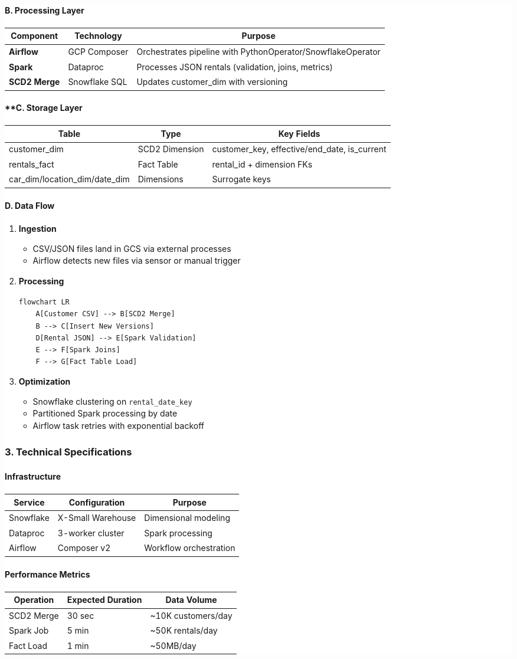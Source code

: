#### **B. Processing Layer**
| Component | Technology | Purpose |
|-----------|------------|---------|
| **Airflow** | GCP Composer | Orchestrates pipeline with PythonOperator/SnowflakeOperator |
| **Spark** | Dataproc | Processes JSON rentals (validation, joins, metrics) |
| **SCD2 Merge** | Snowflake SQL | Updates customer_dim with versioning |

#### **C. Storage Layer
| Table | Type | Key Fields |
|-------|------|-----------|
| customer_dim | SCD2 Dimension | customer_key, effective/end_date, is_current |
| rentals_fact | Fact Table | rental_id + dimension FKs |
| car_dim/location_dim/date_dim | Dimensions | Surrogate keys |

#### **D. Data Flow**
1. **Ingestion**
   - CSV/JSON files land in GCS via external processes
   - Airflow detects new files via sensor or manual trigger

2. **Processing**
   ```mermaid
   flowchart LR
       A[Customer CSV] --> B[SCD2 Merge]
       B --> C[Insert New Versions]
       D[Rental JSON] --> E[Spark Validation]
       E --> F[Spark Joins]
       F --> G[Fact Table Load]
   ```

3. **Optimization**
   - Snowflake clustering on `rental_date_key`
   - Partitioned Spark processing by date
   - Airflow task retries with exponential backoff

### **3. Technical Specifications**

#### **Infrastructure**
| Service | Configuration | Purpose |
|---------|---------------|---------|
| Snowflake | X-Small Warehouse | Dimensional modeling |
| Dataproc | 3-worker cluster | Spark processing |
| Airflow | Composer v2 | Workflow orchestration |

#### **Performance Metrics**
| Operation | Expected Duration | Data Volume |
|-----------|-------------------|-------------|
| SCD2 Merge | 30 sec | ~10K customers/day |
| Spark Job | 5 min | ~50K rentals/day |
| Fact Load | 1 min | ~50MB/day |
